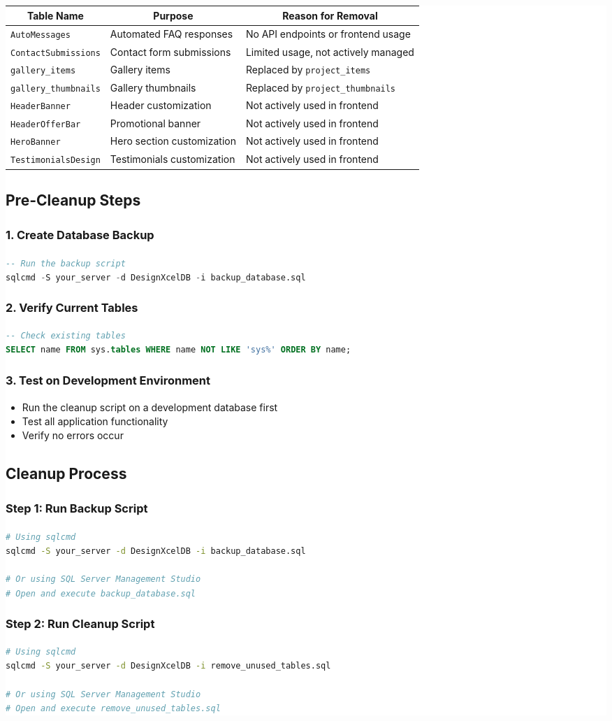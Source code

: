 | Table Name | Purpose | Reason for Removal |
|------------|---------|-------------------|
| `AutoMessages` | Automated FAQ responses | No API endpoints or frontend usage |
| `ContactSubmissions` | Contact form submissions | Limited usage, not actively managed |
| `gallery_items` | Gallery items | Replaced by `project_items` |
| `gallery_thumbnails` | Gallery thumbnails | Replaced by `project_thumbnails` |
| `HeaderBanner` | Header customization | Not actively used in frontend |
| `HeaderOfferBar` | Promotional banner | Not actively used in frontend |
| `HeroBanner` | Hero section customization | Not actively used in frontend |
| `TestimonialsDesign` | Testimonials customization | Not actively used in frontend |

## Pre-Cleanup Steps

### 1. **Create Database Backup**
```sql
-- Run the backup script
sqlcmd -S your_server -d DesignXcelDB -i backup_database.sql
```

### 2. **Verify Current Tables**
```sql
-- Check existing tables
SELECT name FROM sys.tables WHERE name NOT LIKE 'sys%' ORDER BY name;
```

### 3. **Test on Development Environment**
- Run the cleanup script on a development database first
- Test all application functionality
- Verify no errors occur

## Cleanup Process

### Step 1: Run Backup Script
```bash
# Using sqlcmd
sqlcmd -S your_server -d DesignXcelDB -i backup_database.sql

# Or using SQL Server Management Studio
# Open and execute backup_database.sql
```

### Step 2: Run Cleanup Script
```bash
# Using sqlcmd
sqlcmd -S your_server -d DesignXcelDB -i remove_unused_tables.sql

# Or using SQL Server Management Studio
# Open and execute remove_unused_tables.sql
```
